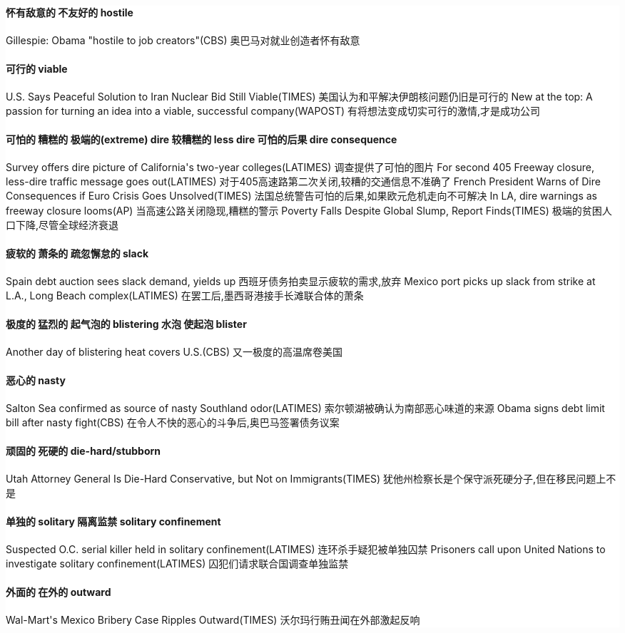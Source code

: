 #### 怀有敌意的 不友好的 hostile
Gillespie: Obama "hostile to job creators"(CBS)
奥巴马对就业创造者怀有敌意

#### 可行的 viable
U.S. Says Peaceful Solution to Iran Nuclear Bid Still Viable(TIMES)
美国认为和平解决伊朗核问题仍旧是可行的
New at the top: A passion for turning an idea into a viable, successful company(WAPOST)
有将想法变成切实可行的激情,才是成功公司

#### 可怕的 糟糕的 极端的(extreme) dire  较糟糕的 less dire  可怕的后果 dire consequence
Survey offers dire picture of California's two-year colleges(LATIMES)
调查提供了可怕的图片
For second 405 Freeway closure, less-dire traffic message goes out(LATIMES)
对于405高速路第二次关闭,较糟的交通信息不准确了
French President Warns of Dire Consequences if Euro Crisis Goes Unsolved(TIMES) 
法国总统警告可怕的后果,如果欧元危机走向不可解决
In LA, dire warnings as freeway closure looms(AP) 
当高速公路关闭隐现,糟糕的警示
Poverty Falls Despite Global Slump, Report Finds(TIMES)
极端的贫困人口下降,尽管全球经济衰退

#### 疲软的 萧条的 疏忽懈怠的 slack
Spain debt auction sees slack demand, yields up
西班牙债务拍卖显示疲软的需求,放弃
Mexico port picks up slack from strike at L.A., Long Beach complex(LATIMES)
在罢工后,墨西哥港接手长滩联合体的萧条

#### 极度的 猛烈的 起气泡的 blistering 水泡 使起泡 blister
Another day of blistering heat covers U.S.(CBS)
又一极度的高温席卷美国

#### 恶心的 nasty  
Salton Sea confirmed as source of nasty Southland odor(LATIMES)
索尔顿湖被确认为南部恶心味道的来源
Obama signs debt limit bill after nasty fight(CBS)
在令人不快的恶心的斗争后,奥巴马签署债务议案

#### 顽固的 死硬的 die-hard/stubborn
Utah Attorney General Is Die-Hard Conservative, but Not on Immigrants(TIMES)
犹他州检察长是个保守派死硬分子,但在移民问题上不是

#### 单独的 solitary  隔离监禁 solitary confinement
Suspected O.C. serial killer held in solitary confinement(LATIMES)
连环杀手疑犯被单独囚禁
Prisoners call upon United Nations to investigate solitary confinement(LATIMES)
囚犯们请求联合国调查单独监禁

#### 外面的 在外的 outward
Wal-Mart's Mexico Bribery Case Ripples Outward(TIMES)
沃尔玛行贿丑闻在外部激起反响
